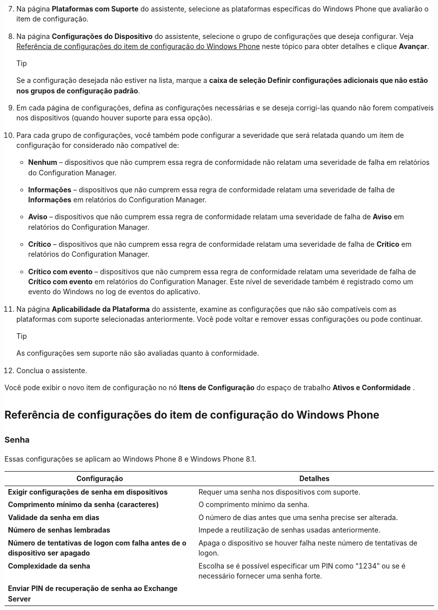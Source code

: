 7.  Na página **Plataformas com Suporte** do assistente, selecione as plataformas específicas do Windows Phone que avaliarão o item de configuração.  
  
8.  Na página **Configurações do Dispositivo** do assistente, selecione o grupo de configurações que deseja configurar. Veja [Referência de configurações do item de configuração do Windows Phone](#BKMK_Setref) neste tópico para obter detalhes e clique **Avançar**.  
  
    > [!TIP]  
    >  Se a configuração desejada não estiver na lista, marque a **caixa de seleção Definir configurações adicionais que não estão nos grupos de configuração padrão**.  
  
9. Em cada página de configurações, defina as configurações necessárias e se deseja corrigi-las quando não forem compatíveis nos dispositivos (quando houver suporte para essa opção).  
  
10. Para cada grupo de configurações, você também pode configurar a severidade que será relatada quando um item de configuração for considerado não compatível de:  
  
    -   **Nenhum** – dispositivos que não cumprem essa regra de conformidade não relatam uma severidade de falha em relatórios do Configuration Manager.  
  
    -   **Informações** – dispositivos que não cumprem essa regra de conformidade relatam uma severidade de falha de **Informações** em relatórios do Configuration Manager.  
  
    -   **Aviso** – dispositivos que não cumprem essa regra de conformidade relatam uma severidade de falha de **Aviso** em relatórios do Configuration Manager.  
  
    -   **Crítico** – dispositivos que não cumprem essa regra de conformidade relatam uma severidade de falha de **Crítico** em relatórios do Configuration Manager.  
  
    -   **Crítico com evento** – dispositivos que não cumprem essa regra de conformidade relatam uma severidade de falha de **Crítico com evento** em relatórios do Configuration Manager. Este nível de severidade também é registrado como um evento do Windows no log de eventos do aplicativo.  
  
11. Na página **Aplicabilidade da Plataforma** do assistente, examine as configurações que não são compatíveis com as plataformas com suporte selecionadas anteriormente. Você pode voltar e remover essas configurações ou pode continuar.  
  
    > [!TIP]  
    >  As configurações sem suporte não são avaliadas quanto à conformidade.  
  
12. Conclua o assistente.  
  
 Você pode exibir o novo item de configuração no nó **Itens de Configuração** do espaço de trabalho **Ativos e Conformidade** .  
  
##  <a name="windows-phone-configuration-item-settings-reference"></a>Referência de configurações do item de configuração do Windows Phone  
  
### <a name="password"></a>Senha  
 Essas configurações se aplicam ao Windows Phone 8 e Windows Phone 8.1.  
  
|Configuração|Detalhes|  
|-------------|-------------|  
|**Exigir configurações de senha em dispositivos**|Requer uma senha nos dispositivos com suporte.|  
|**Comprimento mínimo da senha (caracteres)**|O comprimento mínimo da senha.|  
|**Validade da senha em dias**|O número de dias antes que uma senha precise ser alterada.|  
|**Número de senhas lembradas**|Impede a reutilização de senhas usadas anteriormente.|  
|**Número de tentativas de logon com falha antes de o dispositivo ser apagado**|Apaga o dispositivo se houver falha neste número de tentativas de logon.|  
|**Complexidade da senha**|Escolha se é possível especificar um PIN como “1234” ou se é necessário fornecer uma senha forte.|  
|**Enviar PIN de recuperação de senha ao Exchange Server**||  
  